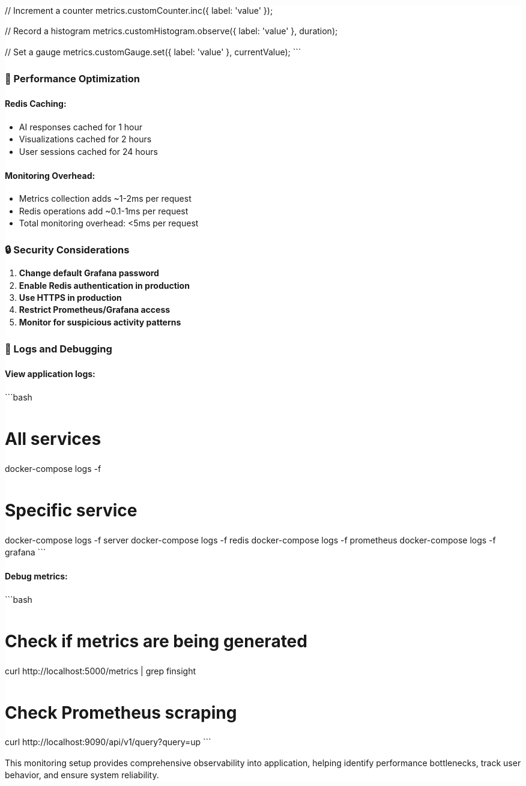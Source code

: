 // Increment a counter
metrics.customCounter.inc({ label: 'value' });

// Record a histogram
metrics.customHistogram.observe({ label: 'value' }, duration);

// Set a gauge
metrics.customGauge.set({ label: 'value' }, currentValue);
\`\`\`

### 🎯 Performance Optimization

#### **Redis Caching:**
- AI responses cached for 1 hour
- Visualizations cached for 2 hours
- User sessions cached for 24 hours

#### **Monitoring Overhead:**
- Metrics collection adds ~1-2ms per request
- Redis operations add ~0.1-1ms per request
- Total monitoring overhead: <5ms per request

### 🔒 Security Considerations

1. **Change default Grafana password**
2. **Enable Redis authentication in production**
3. **Use HTTPS in production**
4. **Restrict Prometheus/Grafana access**
5. **Monitor for suspicious activity patterns**

### 📝 Logs and Debugging

#### **View application logs:**
\`\`\`bash
# All services
docker-compose logs -f

# Specific service
docker-compose logs -f server
docker-compose logs -f redis
docker-compose logs -f prometheus
docker-compose logs -f grafana
\`\`\`

#### **Debug metrics:**
\`\`\`bash
# Check if metrics are being generated
curl http://localhost:5000/metrics | grep finsight

# Check Prometheus scraping
curl http://localhost:9090/api/v1/query?query=up
\`\`\`

This monitoring setup provides comprehensive observability into application, helping identify performance bottlenecks, track user behavior, and ensure system reliability.
